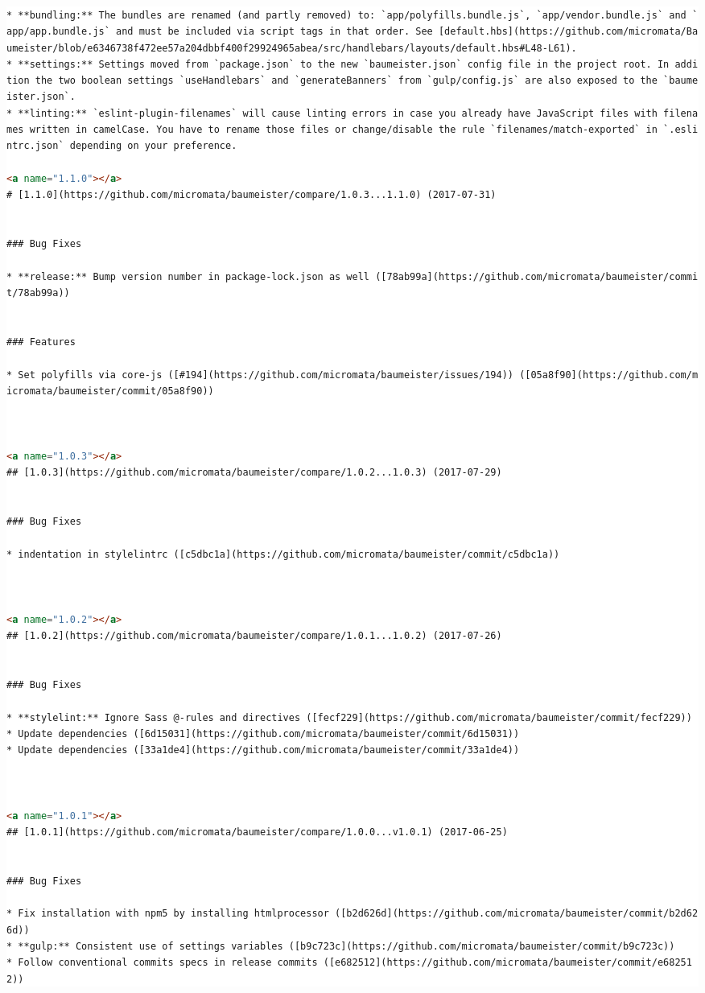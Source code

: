   ```html
* **bundling:** The bundles are renamed (and partly removed) to: `app/polyfills.bundle.js`, `app/vendor.bundle.js` and `app/app.bundle.js` and must be included via script tags in that order. See [default.hbs](https://github.com/micromata/Baumeister/blob/e6346738f472ee57a204dbbf400f29924965abea/src/handlebars/layouts/default.hbs#L48-L61).
* **settings:** Settings moved from `package.json` to the new `baumeister.json` config file in the project root. In addition the two boolean settings `useHandlebars` and `generateBanners` from `gulp/config.js` are also exposed to the `baumeister.json`.
* **linting:** `eslint-plugin-filenames` will cause linting errors in case you already have JavaScript files with filenames written in camelCase. You have to rename those files or change/disable the rule `filenames/match-exported` in `.eslintrc.json` depending on your preference.

<a name="1.1.0"></a>
# [1.1.0](https://github.com/micromata/baumeister/compare/1.0.3...1.1.0) (2017-07-31)


### Bug Fixes

* **release:** Bump version number in package-lock.json as well ([78ab99a](https://github.com/micromata/baumeister/commit/78ab99a))


### Features

* Set polyfills via core-js ([#194](https://github.com/micromata/baumeister/issues/194)) ([05a8f90](https://github.com/micromata/baumeister/commit/05a8f90))



<a name="1.0.3"></a>
## [1.0.3](https://github.com/micromata/baumeister/compare/1.0.2...1.0.3) (2017-07-29)


### Bug Fixes

* indentation in stylelintrc ([c5dbc1a](https://github.com/micromata/baumeister/commit/c5dbc1a))



<a name="1.0.2"></a>
## [1.0.2](https://github.com/micromata/baumeister/compare/1.0.1...1.0.2) (2017-07-26)


### Bug Fixes

* **stylelint:** Ignore Sass @-rules and directives ([fecf229](https://github.com/micromata/baumeister/commit/fecf229))
* Update dependencies ([6d15031](https://github.com/micromata/baumeister/commit/6d15031))
* Update dependencies ([33a1de4](https://github.com/micromata/baumeister/commit/33a1de4))



<a name="1.0.1"></a>
## [1.0.1](https://github.com/micromata/baumeister/compare/1.0.0...v1.0.1) (2017-06-25)


### Bug Fixes

* Fix installation with npm5 by installing htmlprocessor ([b2d626d](https://github.com/micromata/baumeister/commit/b2d626d))
* **gulp:** Consistent use of settings variables ([b9c723c](https://github.com/micromata/baumeister/commit/b9c723c))
* Follow conventional commits specs in release commits ([e682512](https://github.com/micromata/baumeister/commit/e682512))
  ```